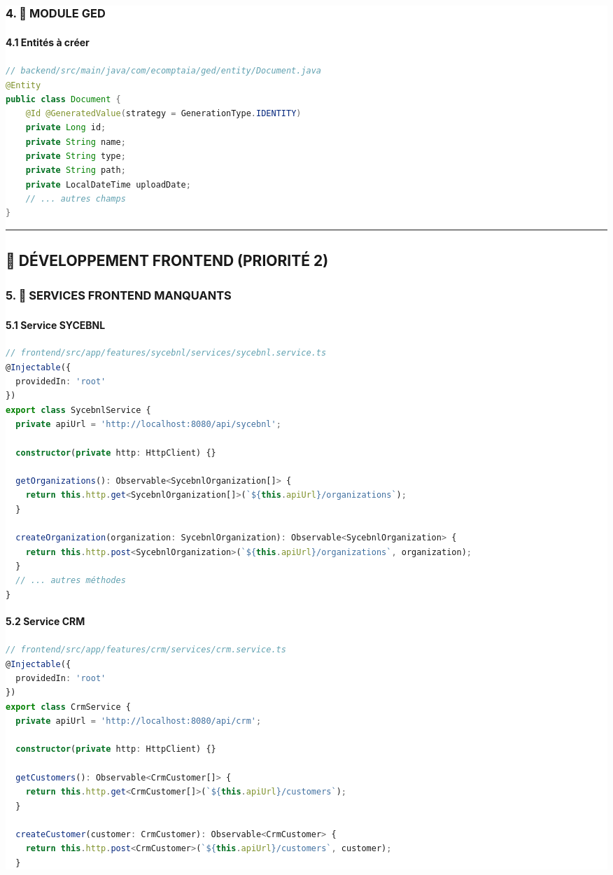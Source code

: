 ### 4. 📄 **MODULE GED**

#### 4.1 Entités à créer
```java
// backend/src/main/java/com/ecomptaia/ged/entity/Document.java
@Entity
public class Document {
    @Id @GeneratedValue(strategy = GenerationType.IDENTITY)
    private Long id;
    private String name;
    private String type;
    private String path;
    private LocalDateTime uploadDate;
    // ... autres champs
}
```

---

## 🎨 **DÉVELOPPEMENT FRONTEND (PRIORITÉ 2)**

### 5. 📱 **SERVICES FRONTEND MANQUANTS**

#### 5.1 Service SYCEBNL
```typescript
// frontend/src/app/features/sycebnl/services/sycebnl.service.ts
@Injectable({
  providedIn: 'root'
})
export class SycebnlService {
  private apiUrl = 'http://localhost:8080/api/sycebnl';
  
  constructor(private http: HttpClient) {}
  
  getOrganizations(): Observable<SycebnlOrganization[]> {
    return this.http.get<SycebnlOrganization[]>(`${this.apiUrl}/organizations`);
  }
  
  createOrganization(organization: SycebnlOrganization): Observable<SycebnlOrganization> {
    return this.http.post<SycebnlOrganization>(`${this.apiUrl}/organizations`, organization);
  }
  // ... autres méthodes
}
```

#### 5.2 Service CRM
```typescript
// frontend/src/app/features/crm/services/crm.service.ts
@Injectable({
  providedIn: 'root'
})
export class CrmService {
  private apiUrl = 'http://localhost:8080/api/crm';
  
  constructor(private http: HttpClient) {}
  
  getCustomers(): Observable<CrmCustomer[]> {
    return this.http.get<CrmCustomer[]>(`${this.apiUrl}/customers`);
  }
  
  createCustomer(customer: CrmCustomer): Observable<CrmCustomer> {
    return this.http.post<CrmCustomer>(`${this.apiUrl}/customers`, customer);
  }
```